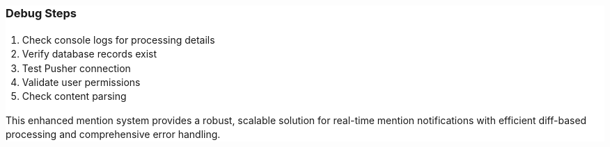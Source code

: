 ### Debug Steps
1. Check console logs for processing details
2. Verify database records exist
3. Test Pusher connection
4. Validate user permissions
5. Check content parsing

This enhanced mention system provides a robust, scalable solution for real-time mention notifications with efficient diff-based processing and comprehensive error handling. 